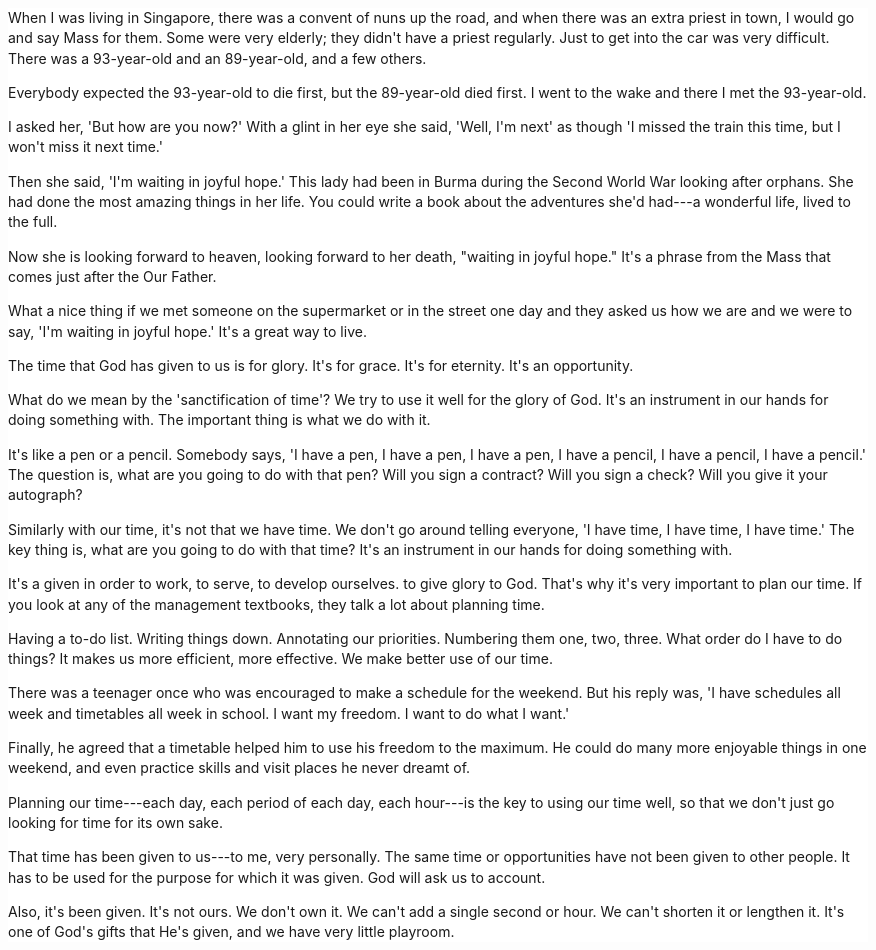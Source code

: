 When I was living in Singapore, there was a convent of nuns up the road, and when there was an extra priest in town, I would go and say Mass for them. Some were very elderly; they didn\'t have a priest regularly. Just to get into the car was very difficult. There was a 93-year-old and an 89-year-old, and a few others.

Everybody expected the 93-year-old to die first, but the 89-year-old died first. I went to the wake and there I met the 93-year-old.

I asked her, 'But how are you now?' With a glint in her eye she said, 'Well, I\'m next' as though 'I missed the train this time, but I won\'t miss it next time.'

Then she said, 'I\'m waiting in joyful hope.' This lady had been in Burma during the Second World War looking after orphans. She had done the most amazing things in her life. You could write a book about the adventures she'd had---a wonderful life, lived to the full.

Now she is looking forward to heaven, looking forward to her death, "waiting in joyful hope.\" It\'s a phrase from the Mass that comes just after the Our Father.

What a nice thing if we met someone on the supermarket or in the street one day and they asked us how we are and we were to say, 'I\'m waiting in joyful hope.' It\'s a great way to live.

The time that God has given to us is for glory. It\'s for grace. It\'s for eternity. It\'s an opportunity.

What do we mean by the 'sanctification of time'? We try to use it well for the glory of God. It\'s an instrument in our hands for doing something with. The important thing is what we do with it.

It\'s like a pen or a pencil. Somebody says, 'I have a pen, I have a pen, I have a pen, I have a pencil, I have a pencil, I have a pencil.' The question is, what are you going to do with that pen? Will you sign a contract? Will you sign a check? Will you give it your autograph?

Similarly with our time, it\'s not that we have time. We don\'t go around telling everyone, 'I have time, I have time, I have time.' The key thing is, what are you going to do with that time? It\'s an instrument in our hands for doing something with.

It\'s a given in order to work, to serve, to develop ourselves. to give glory to God. That\'s why it\'s very important to plan our time. If you look at any of the management textbooks, they talk a lot about planning time.

Having a to-do list. Writing things down. Annotating our priorities. Numbering them one, two, three. What order do I have to do things? It makes us more efficient, more effective. We make better use of our time.

There was a teenager once who was encouraged to make a schedule for the weekend. But his reply was, 'I have schedules all week and timetables all week in school. I want my freedom. I want to do what I want.'

Finally, he agreed that a timetable helped him to use his freedom to the maximum. He could do many more enjoyable things in one weekend, and even practice skills and visit places he never dreamt of.

Planning our time---each day, each period of each day, each hour---is the key to using our time well, so that we don\'t just go looking for time for its own sake.

That time has been given to us---to me, very personally. The same time or opportunities have not been given to other people. It has to be used for the purpose for which it was given. God will ask us to account.

Also, it\'s been given. It\'s not ours. We don\'t own it. We can\'t add a single second or hour. We can\'t shorten it or lengthen it. It\'s one of God\'s gifts that He\'s given, and we have very little playroom.
